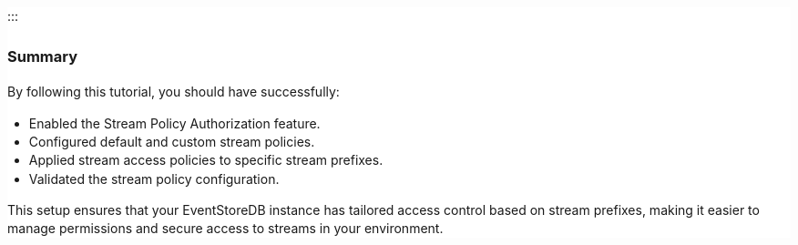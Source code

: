 :::


### **Summary**

By following this tutorial, you should have successfully:

* Enabled the Stream Policy Authorization feature.  
* Configured default and custom stream policies.  
* Applied stream access policies to specific stream prefixes.  
* Validated the stream policy configuration.

This setup ensures that your EventStoreDB instance has tailored access control based on stream prefixes, making it easier to manage permissions and secure access to streams in your environment. 
